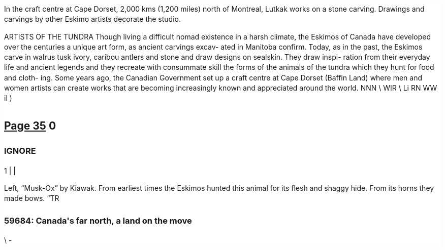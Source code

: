   
 
In the craft centre at Cape Dorset, 2,000 kms 
(1,200 miles) north of Montreal, Lutkak works on a 
stone carving. Drawings and carvings by other 
Eskimo artists decorate the studio. 
  
ARTISTS OF THE TUNDRA 
Though living a difficult nomad existence in a harsh 
climate, the Eskimos of Canada have developed over the 
centuries a unique art form, as ancient carvings excav- 
ated in Manitoba confirm. Today, as in the past, the 
Eskimos carve in walrus tusk ivory, caribou antlers and 
stone and draw designs on sealskin. They draw inspi- 
ration from their everyday life and ancient legends and 
they recreate with consummate skill the forms of the 
animals of the tundra which they hunt for food and cloth- 
ing. Some years ago, the Canadian Government set up 
a craft centre at Cape Dorset (Baffin Land) where men 
and women artists can create works that are becoming 
increasingly known and appreciated around the world. 
NNN 
\ 
WIR \ 
Li 
RN WW 
il )   
  

## [Page 35](https://demo.humlab.umu.se/courier/059683engo.pdf#page=35) 0

### IGNORE

  
      
    
1 
| 
| 
   
Left, “Musk-Ox” by 
Kiawak. From earliest 
times the Eskimos hunted 
this animal for its flesh 
and shaggy hide. From 
its horns they made bows. 
“TR 


### 59684: Canada's far north, a land on the move

\ - 
  